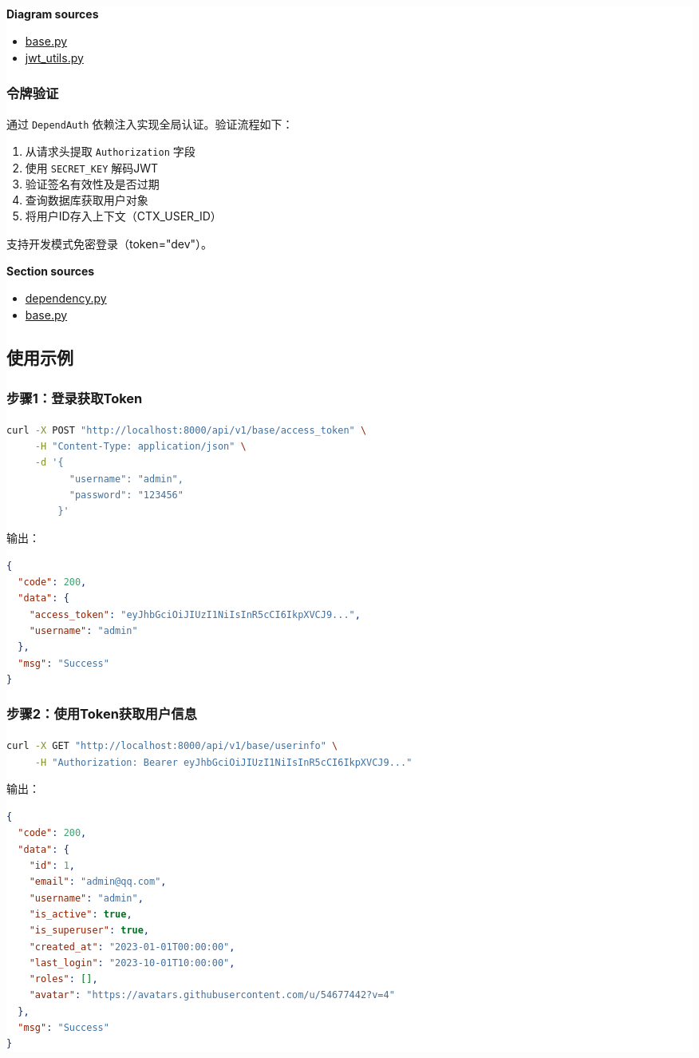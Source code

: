 **Diagram sources**  
- [base.py](file://app/api/v1/base/base.py#L10-L25)
- [jwt_utils.py](file://app/utils/jwt_utils.py#L5-L10)

### 令牌验证
通过 `DependAuth` 依赖注入实现全局认证。验证流程如下：
1. 从请求头提取 `Authorization` 字段
2. 使用 `SECRET_KEY` 解码JWT
3. 验证签名有效性及是否过期
4. 查询数据库获取用户对象
5. 将用户ID存入上下文（CTX_USER_ID）

支持开发模式免密登录（token="dev"）。

**Section sources**  
- [dependency.py](file://app/core/dependency.py#L5-L53)
- [base.py](file://app/api/v1/base/base.py#L1)

## 使用示例

### 步骤1：登录获取Token
```bash
curl -X POST "http://localhost:8000/api/v1/base/access_token" \
     -H "Content-Type: application/json" \
     -d '{
           "username": "admin",
           "password": "123456"
         }'
```

输出：
```json
{
  "code": 200,
  "data": {
    "access_token": "eyJhbGciOiJIUzI1NiIsInR5cCI6IkpXVCJ9...",
    "username": "admin"
  },
  "msg": "Success"
}
```

### 步骤2：使用Token获取用户信息
```bash
curl -X GET "http://localhost:8000/api/v1/base/userinfo" \
     -H "Authorization: Bearer eyJhbGciOiJIUzI1NiIsInR5cCI6IkpXVCJ9..."
```

输出：
```json
{
  "code": 200,
  "data": {
    "id": 1,
    "email": "admin@qq.com",
    "username": "admin",
    "is_active": true,
    "is_superuser": true,
    "created_at": "2023-01-01T00:00:00",
    "last_login": "2023-10-01T10:00:00",
    "roles": [],
    "avatar": "https://avatars.githubusercontent.com/u/54677442?v=4"
  },
  "msg": "Success"
}
```
